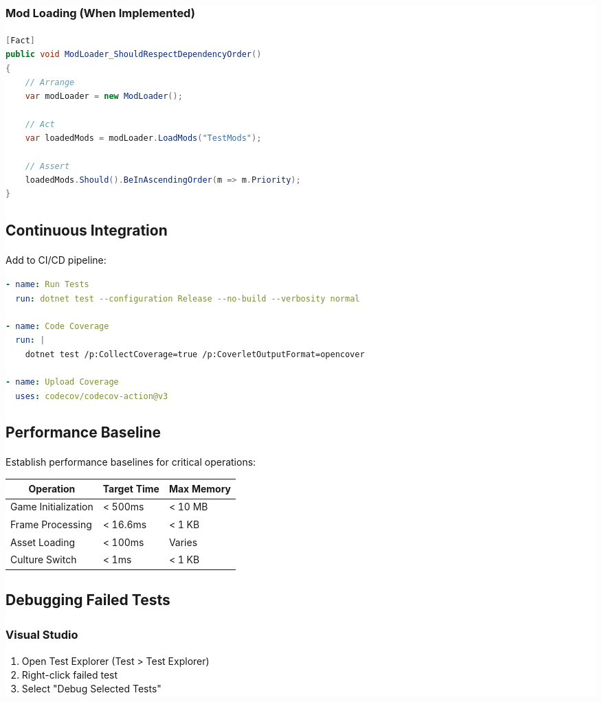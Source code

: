 ### Mod Loading (When Implemented)

```csharp
[Fact]
public void ModLoader_ShouldRespectDependencyOrder()
{
    // Arrange
    var modLoader = new ModLoader();

    // Act
    var loadedMods = modLoader.LoadMods("TestMods");

    // Assert
    loadedMods.Should().BeInAscendingOrder(m => m.Priority);
}
```

## Continuous Integration

Add to CI/CD pipeline:

```yaml
- name: Run Tests
  run: dotnet test --configuration Release --no-build --verbosity normal

- name: Code Coverage
  run: |
    dotnet test /p:CollectCoverage=true /p:CoverletOutputFormat=opencover

- name: Upload Coverage
  uses: codecov/codecov-action@v3
```

## Performance Baseline

Establish performance baselines for critical operations:

| Operation | Target Time | Max Memory |
|-----------|-------------|------------|
| Game Initialization | < 500ms | < 10 MB |
| Frame Processing | < 16.6ms | < 1 KB |
| Asset Loading | < 100ms | Varies |
| Culture Switch | < 1ms | < 1 KB |

## Debugging Failed Tests

### Visual Studio
1. Open Test Explorer (Test > Test Explorer)
2. Right-click failed test
3. Select "Debug Selected Tests"
